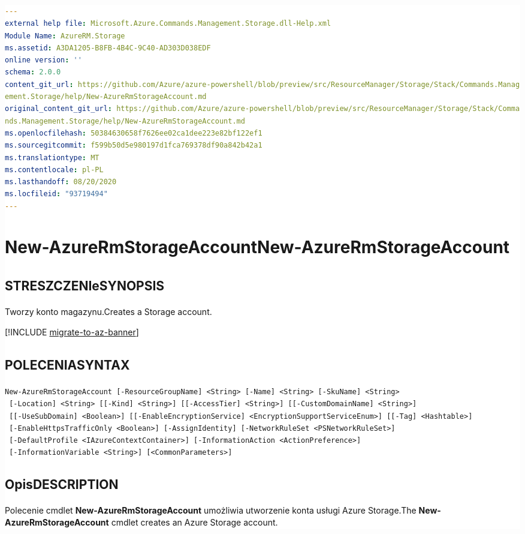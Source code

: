 ```yaml
---
external help file: Microsoft.Azure.Commands.Management.Storage.dll-Help.xml
Module Name: AzureRM.Storage
ms.assetid: A3DA1205-B8FB-4B4C-9C40-AD303D038EDF
online version: ''
schema: 2.0.0
content_git_url: https://github.com/Azure/azure-powershell/blob/preview/src/ResourceManager/Storage/Stack/Commands.Management.Storage/help/New-AzureRmStorageAccount.md
original_content_git_url: https://github.com/Azure/azure-powershell/blob/preview/src/ResourceManager/Storage/Stack/Commands.Management.Storage/help/New-AzureRmStorageAccount.md
ms.openlocfilehash: 50384630658f7626ee02ca1dee223e82bf122ef1
ms.sourcegitcommit: f599b50d5e980197d1fca769378df90a842b42a1
ms.translationtype: MT
ms.contentlocale: pl-PL
ms.lasthandoff: 08/20/2020
ms.locfileid: "93719494"
---
```

# <span data-ttu-id="dee7b-101">New-AzureRmStorageAccount</span><span class="sxs-lookup"><span data-stu-id="dee7b-101">New-AzureRmStorageAccount</span></span>

## <span data-ttu-id="dee7b-102">STRESZCZENIe</span><span class="sxs-lookup"><span data-stu-id="dee7b-102">SYNOPSIS</span></span>
<span data-ttu-id="dee7b-103">Tworzy konto magazynu.</span><span class="sxs-lookup"><span data-stu-id="dee7b-103">Creates a Storage account.</span></span>

[!INCLUDE [migrate-to-az-banner](../../includes/migrate-to-az-banner.md)]

## <span data-ttu-id="dee7b-104">POLECENIA</span><span class="sxs-lookup"><span data-stu-id="dee7b-104">SYNTAX</span></span>

```
New-AzureRmStorageAccount [-ResourceGroupName] <String> [-Name] <String> [-SkuName] <String>
 [-Location] <String> [[-Kind] <String>] [[-AccessTier] <String>] [[-CustomDomainName] <String>]
 [[-UseSubDomain] <Boolean>] [[-EnableEncryptionService] <EncryptionSupportServiceEnum>] [[-Tag] <Hashtable>]
 [-EnableHttpsTrafficOnly <Boolean>] [-AssignIdentity] [-NetworkRuleSet <PSNetworkRuleSet>]
 [-DefaultProfile <IAzureContextContainer>] [-InformationAction <ActionPreference>]
 [-InformationVariable <String>] [<CommonParameters>]
```

## <span data-ttu-id="dee7b-105">Opis</span><span class="sxs-lookup"><span data-stu-id="dee7b-105">DESCRIPTION</span></span>
<span data-ttu-id="dee7b-106">Polecenie cmdlet **New-AzureRmStorageAccount** umożliwia utworzenie konta usługi Azure Storage.</span><span class="sxs-lookup"><span data-stu-id="dee7b-106">The **New-AzureRmStorageAccount** cmdlet creates an Azure Storage account.</span></span>
